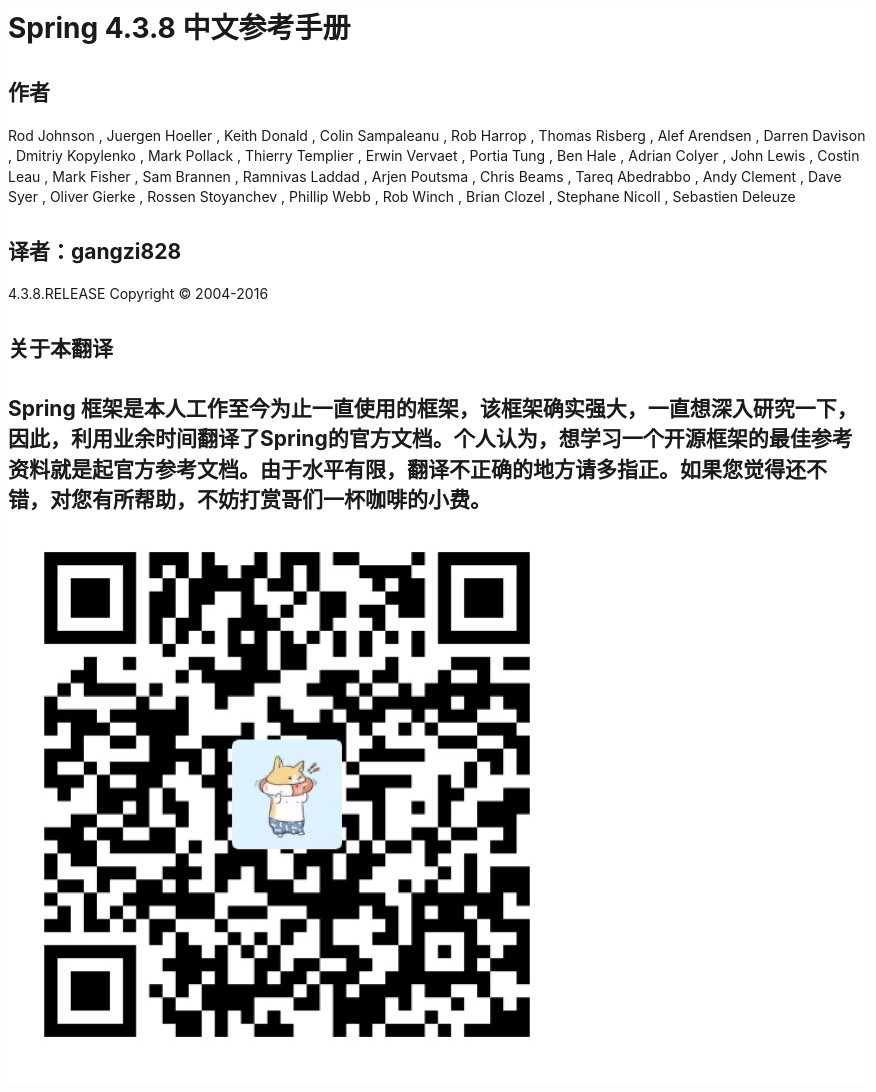 # Spring 4.3.8 中文参考手册

## 作者

Rod Johnson , Juergen Hoeller , Keith Donald , Colin Sampaleanu , Rob Harrop , Thomas Risberg ,
Alef Arendsen , Darren Davison , Dmitriy Kopylenko , Mark Pollack , Thierry Templier ,
Erwin Vervaet , Portia Tung , Ben Hale , Adrian Colyer , John Lewis , Costin Leau ,
Mark Fisher , Sam Brannen , Ramnivas Laddad , Arjen Poutsma , Chris Beams ,
Tareq Abedrabbo , Andy Clement , Dave Syer , Oliver Gierke , Rossen Stoyanchev ,
Phillip Webb , Rob Winch , Brian Clozel , Stephane Nicoll , Sebastien Deleuze
## 译者：gangzi828

4.3.8.RELEASE
Copyright © 2004-2016
## 关于本翻译

Spring 框架是本人工作至今为止一直使用的框架，该框架确实强大，一直想深入研究一下，因此，利用业余时间翻译了Spring的官方文档。个人认为，想学习一个开源框架的最佳参考资料就是起官方参考文档。由于水平有限，翻译不正确的地方请多指正。如果您觉得还不错，对您有所帮助，不妨打赏哥们一杯咖啡的小费。
![](me.png)
---
